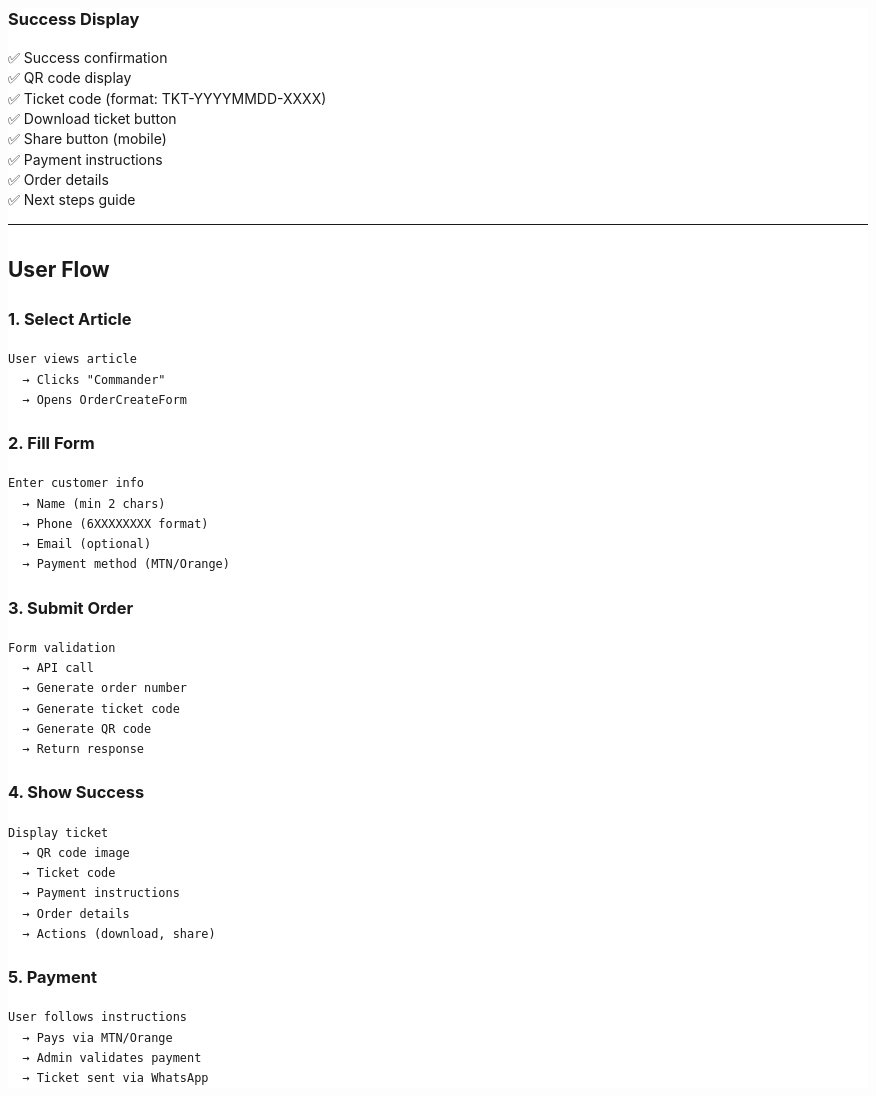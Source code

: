 ### Success Display
✅ Success confirmation  
✅ QR code display  
✅ Ticket code (format: TKT-YYYYMMDD-XXXX)  
✅ Download ticket button  
✅ Share button (mobile)  
✅ Payment instructions  
✅ Order details  
✅ Next steps guide  

---

## User Flow

### 1. Select Article
```
User views article
  → Clicks "Commander"
  → Opens OrderCreateForm
```

### 2. Fill Form
```
Enter customer info
  → Name (min 2 chars)
  → Phone (6XXXXXXXX format)
  → Email (optional)
  → Payment method (MTN/Orange)
```

### 3. Submit Order
```
Form validation
  → API call
  → Generate order number
  → Generate ticket code
  → Generate QR code
  → Return response
```

### 4. Show Success
```
Display ticket
  → QR code image
  → Ticket code
  → Payment instructions
  → Order details
  → Actions (download, share)
```

### 5. Payment
```
User follows instructions
  → Pays via MTN/Orange
  → Admin validates payment
  → Ticket sent via WhatsApp
```
